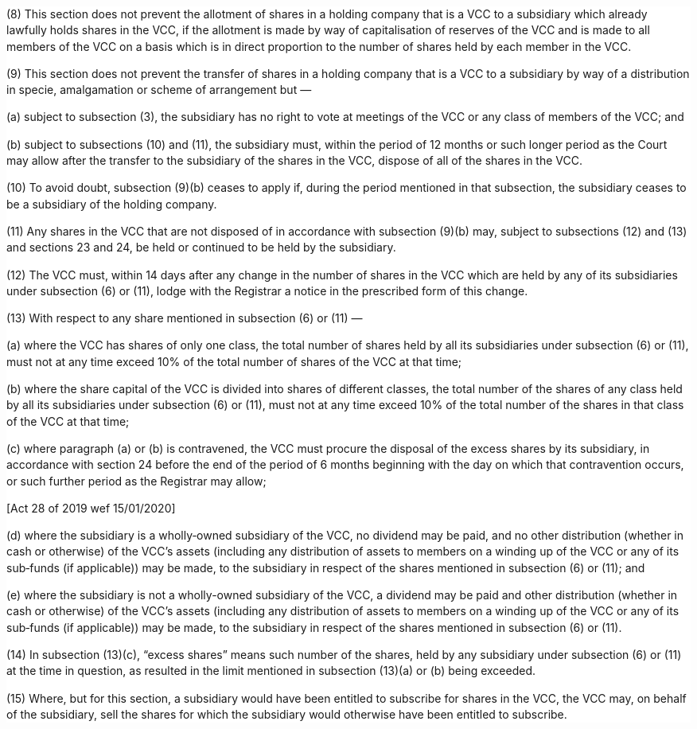 (8) This section does not prevent the allotment of shares in a holding company that is a VCC to a subsidiary which already lawfully holds shares in the VCC, if the allotment is made by way of capitalisation of reserves of the VCC and is made to all members of the VCC on a basis which is in direct proportion to the number of shares held by each member in the VCC.

(9) This section does not prevent the transfer of shares in a holding company that is a VCC to a subsidiary by way of a distribution in specie, amalgamation or scheme of arrangement but —

(a) subject to subsection (3), the subsidiary has no right to vote at meetings of the VCC or any class of members of the VCC; and

(b) subject to subsections (10) and (11), the subsidiary must, within the period of 12 months or such longer period as the Court may allow after the transfer to the subsidiary of the shares in the VCC, dispose of all of the shares in the VCC.

(10) To avoid doubt, subsection (9)(b) ceases to apply if, during the period mentioned in that subsection, the subsidiary ceases to be a subsidiary of the holding company.

(11) Any shares in the VCC that are not disposed of in accordance with subsection (9)(b) may, subject to subsections (12) and (13) and sections 23 and 24, be held or continued to be held by the subsidiary.

(12) The VCC must, within 14 days after any change in the number of shares in the VCC which are held by any of its subsidiaries under subsection (6) or (11), lodge with the Registrar a notice in the prescribed form of this change.

(13) With respect to any share mentioned in subsection (6) or (11) —

(a) where the VCC has shares of only one class, the total number of shares held by all its subsidiaries under subsection (6) or (11), must not at any time exceed 10% of the total number of shares of the VCC at that time;

(b) where the share capital of the VCC is divided into shares of different classes, the total number of the shares of any class held by all its subsidiaries under subsection (6) or (11), must not at any time exceed 10% of the total number of the shares in that class of the VCC at that time;

(c) where paragraph (a) or (b) is contravened, the VCC must procure the disposal of the excess shares by its subsidiary, in accordance with section 24 before the end of the period of 6 months beginning with the day on which that contravention occurs, or such further period as the Registrar may allow;

[Act 28 of 2019 wef 15/01/2020]

(d) where the subsidiary is a wholly‑owned subsidiary of the VCC, no dividend may be paid, and no other distribution (whether in cash or otherwise) of the VCC’s assets (including any distribution of assets to members on a winding up of the VCC or any of its sub‑funds (if applicable)) may be made, to the subsidiary in respect of the shares mentioned in subsection (6) or (11); and

(e) where the subsidiary is not a wholly-owned subsidiary of the VCC, a dividend may be paid and other distribution (whether in cash or otherwise) of the VCC’s assets (including any distribution of assets to members on a winding up of the VCC or any of its sub‑funds (if applicable)) may be made, to the subsidiary in respect of the shares mentioned in subsection (6) or (11).

(14) In subsection (13)(c), “excess shares” means such number of the shares, held by any subsidiary under subsection (6) or (11) at the time in question, as resulted in the limit mentioned in subsection (13)(a) or (b) being exceeded.

(15) Where, but for this section, a subsidiary would have been entitled to subscribe for shares in the VCC, the VCC may, on behalf of the subsidiary, sell the shares for which the subsidiary would otherwise have been entitled to subscribe.
